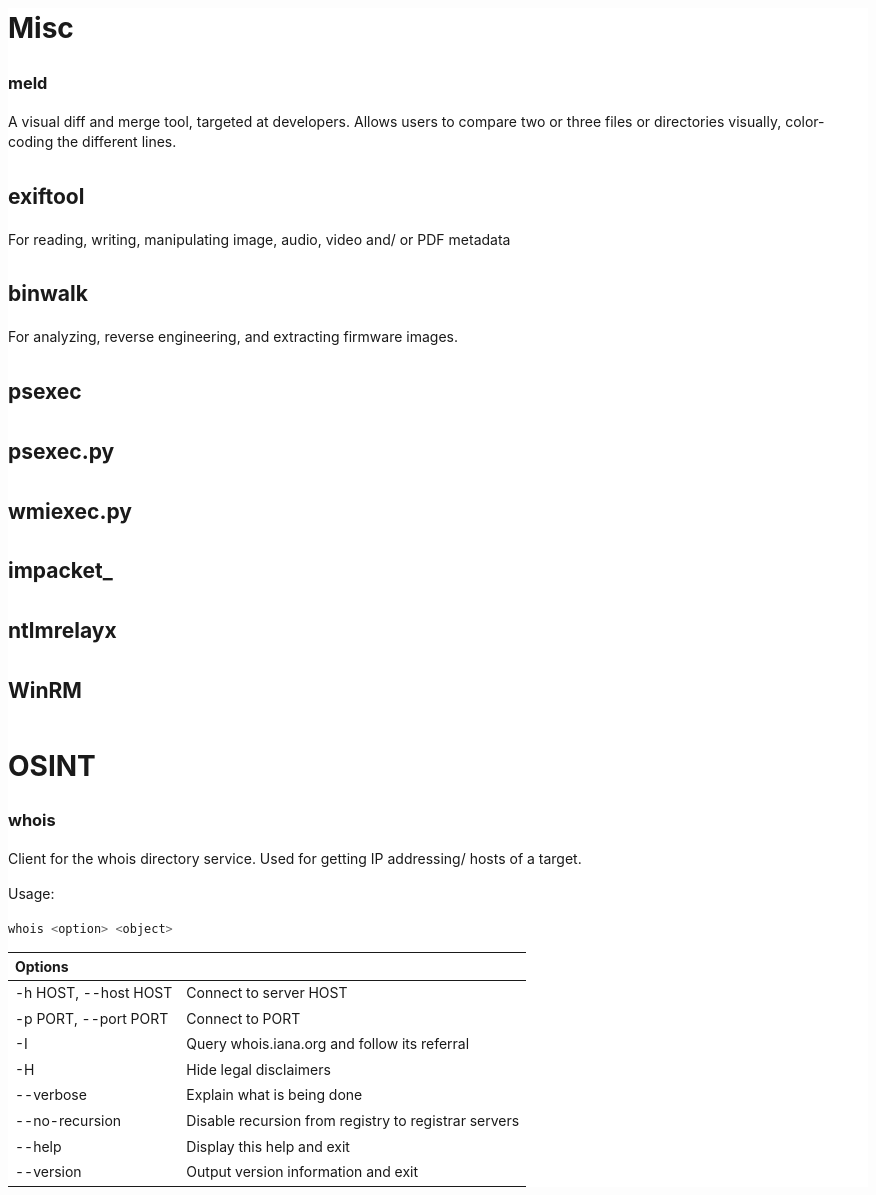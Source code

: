 

# Misc
### meld

A visual diff and merge tool, targeted at developers.
Allows users to compare two or three files or directories visually, color-coding the different lines.

## exiftool

For reading, writing, manipulating image, audio, video and/ or PDF metadata


## binwalk

For analyzing, reverse engineering, and extracting firmware images.


## psexec

## psexec.py

## wmiexec.py

## impacket_

## ntlmrelayx

## WinRM



# OSINT

### whois

Client for the whois directory service.  Used for getting IP addressing/ hosts of a target.

Usage:
```bash
whois <option> <object>
```

| Options              |                                                      |
|:-------------------- |:---------------------------------------------------- |
| -h HOST, --host HOST | Connect to server HOST                               |
| -p PORT, --port PORT | Connect to PORT                                      |
| -I                   | Query whois.iana.org and follow its referral         | 
| -H                   | Hide legal disclaimers                               |
| --verbose            | Explain what is being done                           |
| --no-recursion       | Disable recursion from registry to registrar servers |
| --help               | Display this help and exit                           |
| --version            | Output version information and exit                  |
